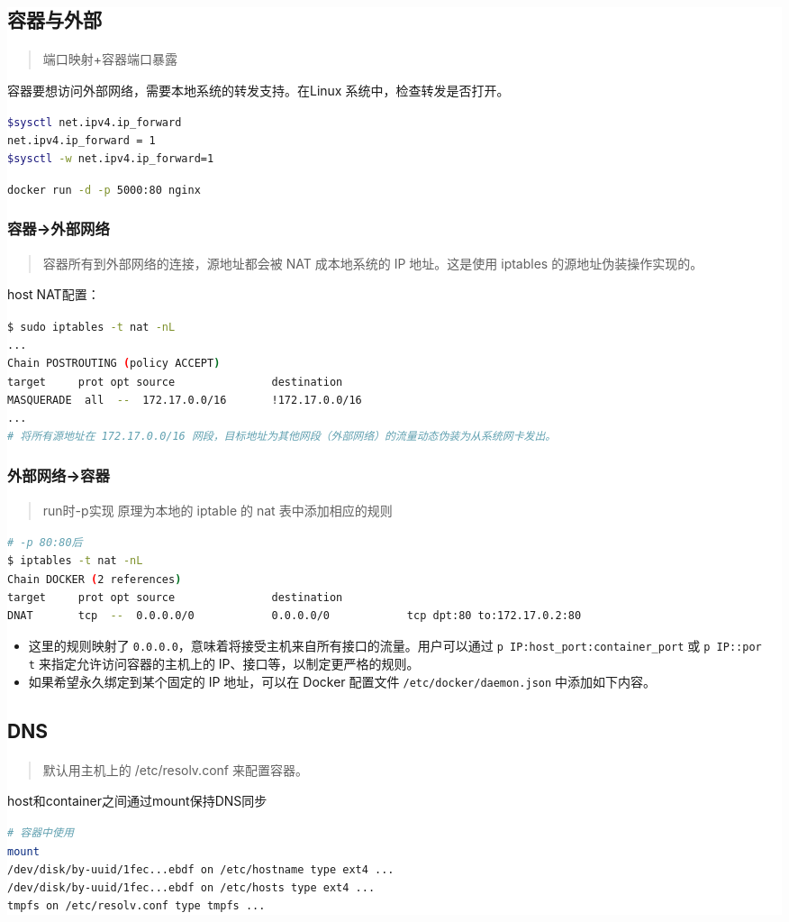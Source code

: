 ## 容器与外部

> 端口映射+容器端口暴露

容器要想访问外部网络，需要本地系统的转发支持。在Linux 系统中，检查转发是否打开。

```bash
$sysctl net.ipv4.ip_forward
net.ipv4.ip_forward = 1
$sysctl -w net.ipv4.ip_forward=1
```

```bash
docker run -d -p 5000:80 nginx
```

### 容器→外部网络

> 容器所有到外部网络的连接，源地址都会被 NAT 成本地系统的 IP 地址。这是使用 iptables 的源地址伪装操作实现的。

host NAT配置：

```bash
$ sudo iptables -t nat -nL
...
Chain POSTROUTING (policy ACCEPT)
target     prot opt source               destination
MASQUERADE  all  --  172.17.0.0/16       !172.17.0.0/16
...
# 将所有源地址在 172.17.0.0/16 网段，目标地址为其他网段（外部网络）的流量动态伪装为从系统网卡发出。
```

### 外部网络→容器

> run时-p实现
原理为本地的 iptable 的 nat 表中添加相应的规则

```bash
# -p 80:80后
$ iptables -t nat -nL
Chain DOCKER (2 references)
target     prot opt source               destination
DNAT       tcp  --  0.0.0.0/0            0.0.0.0/0            tcp dpt:80 to:172.17.0.2:80
```

- 这里的规则映射了 `0.0.0.0`，意味着将接受主机来自所有接口的流量。用户可以通过 `p IP:host_port:container_port` 或 `p IP::port` 来指定允许访问容器的主机上的 IP、接口等，以制定更严格的规则。
- 如果希望永久绑定到某个固定的 IP 地址，可以在 Docker 配置文件 `/etc/docker/daemon.json` 中添加如下内容。

## DNS

> 默认用主机上的 /etc/resolv.conf 来配置容器。

host和container之间通过mount保持DNS同步

```bash
# 容器中使用
mount
/dev/disk/by-uuid/1fec...ebdf on /etc/hostname type ext4 ...
/dev/disk/by-uuid/1fec...ebdf on /etc/hosts type ext4 ...
tmpfs on /etc/resolv.conf type tmpfs ...
```

